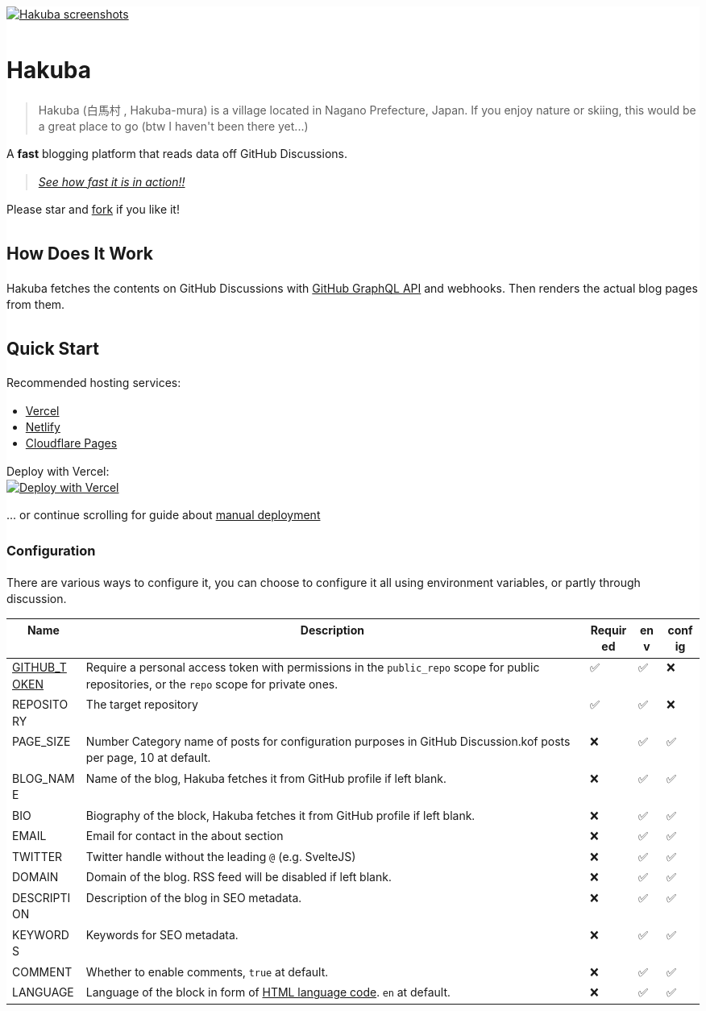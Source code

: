 [![Hakuba screenshots](./screenshots.png 'Hakuba screenshots')](https://hakuba.yeungkc.com/)

# Hakuba

> Hakuba (白馬村 , Hakuba-mura) is a village located in Nagano Prefecture, Japan.
> If you enjoy nature or skiing, this would be a great place to go (btw I haven't been there yet...)

A **fast** blogging platform that reads data off GitHub Discussions.

> _[See how fast it is in action!!](https://pagespeed.web.dev/report?url=https%3A%2F%2Fhakuba.yeungkc.com%2F)_

Please star and [fork](https://github.com/YeungKC/Hakuba/fork) if you like it!

## How Does It Work

Hakuba fetches the contents on GitHub Discussions with [GitHub GraphQL API](https://docs.github.com/en/graphql) and webhooks.
Then renders the actual blog pages from them.

## Quick Start

Recommended hosting services:
 - [Vercel](https://vercel.com/)
 - [Netlify](https://app.netlify.com/)
 - [Cloudflare Pages](https://pages.cloudflare.com/)

Deploy with Vercel:  
[![Deploy with Vercel](https://vercel.com/button)](https://vercel.com/new/clone?repository-url=https%3A%2F%2Fgithub.com%2FYeungKC%2FHakuba&env=GITHUB_TOKEN,REPOSITORY&envDescription=Configure%20token%20and%20repository%20name%2C%20see%20https%3A%2F%2Fgithub.com%2FYeungKC%2FHakuba&project-name=blog&repo-name=blog&demo-title=Hakuba&demo-description=A%20fast%20blog%20starter%20driven%20by%20Github%20discussions%20for%20all%20data.&demo-url=https%3A%2F%2Fhakuba.yeungkc.com%2F&demo-image=https%3A%2F%2Fgithub.com%2FYeungKC%2FHakuba%2Fraw%2Fmaster%2Fscreenshots.png)

... or continue scrolling for guide about [manual deployment](#manual-deployment)

### Configuration
There are various ways to configure it, you can choose to configure it all using environment variables, or partly through discussion.

| Name                                               | Description                                                                                                                                       | Required | env | config |
| -------------------------------------------------- | ------------------------------------------------------------------------------------------------------------------------------------------------- | -------- | --- | ------ |
| [GITHUB_TOKEN](https://github.com/settings/tokens) | Require a personal access token with permissions in the `public_repo` scope for public repositories, or the `repo` scope for private ones.        | ✅        | ✅   | ❌      |
| REPOSITORY                                         | The target repository                                                                             | ✅        | ✅   | ❌      |
| PAGE_SIZE                                          | Number Category name of posts for configuration purposes in GitHub Discussion.kof posts per page, 10 at default.                                  | ❌        | ✅   | ✅      |
| BLOG_NAME                                          | Name of the blog, Hakuba fetches it from GitHub profile if left blank.                                                                            | ❌        | ✅   | ✅      |
| BIO                                                | Biography of the block, Hakuba fetches it from GitHub profile if left blank.                                                                      | ❌        | ✅   | ✅      |
| EMAIL                                              | Email for contact in the about section                                                                                                            | ❌        | ✅   | ✅      |
| TWITTER                                            | Twitter handle without the leading `@` (e.g. SvelteJS)                                                                                            | ❌        | ✅   | ✅      |
| DOMAIN                                             | Domain of the blog. RSS feed will be disabled if left blank.                                                                                      | ❌        | ✅   | ✅      |
| DESCRIPTION                                        | Description of the blog in SEO metadata.                                                                                                          | ❌        | ✅   | ✅      |
| KEYWORDS                                           | Keywords for SEO metadata.                                                                                                                        | ❌        | ✅   | ✅      |
| COMMENT                                            | Whether to enable comments, `true` at default.                                                                                                    | ❌        | ✅   | ✅      |
| LANGUAGE                                           | Language of the block in form of [HTML language code](https://developer.mozilla.org/en-US/docs/Web/HTML/Global_attributes/lang). `en` at default. | ❌        | ✅   | ✅      |